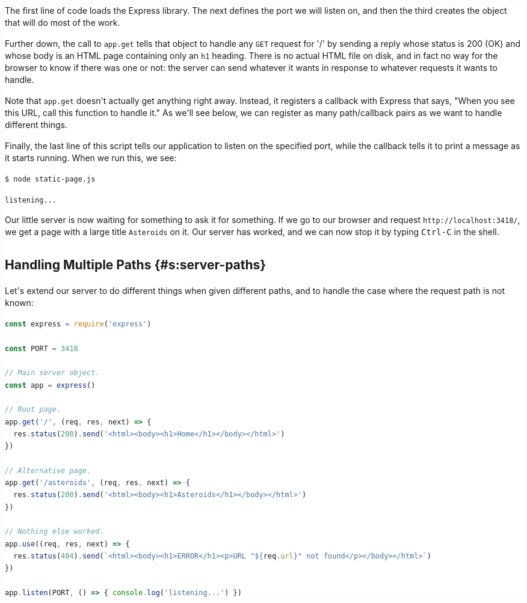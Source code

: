 The first line of code loads the Express library.
The next defines the port we will listen on,
and then the third creates the object that will do most of the work.

Further down,
the call to `app.get` tells that object to handle any `GET` request for '/'
by sending a reply whose status is 200 (OK)
and whose body is an HTML page containing only an `h1` heading.
There is no actual HTML file on disk,
and in fact no way for the browser to know if there was one or not:
the server can send whatever it wants in response to whatever requests it wants to handle.

Note that `app.get` doesn't actually get anything right away.
Instead,
it registers a callback with Express that says,
"When you see this URL, call this function to handle it."
As we'll see below,
we can register as many path/callback pairs as we want to handle different things.

Finally,
the last line of this script tells our application to listen on the specified port,
while the callback tells it to print a message as it starts running.
When we run this, we see:

```shell
$ node static-page.js
```
```text
listening...
```

Our little server is now waiting for something to ask it for something.
If we go to our browser and request `http://localhost:3418/`,
we get a page with a large title `Asteroids` on it.
Our server has worked,
and we can now stop it by typing <kbd>Ctrl-C</kbd> in the shell.

## Handling Multiple Paths {#s:server-paths}

Let's extend our server to do different things when given different paths,
and to handle the case where the request path is not known:

```js
const express = require('express')

const PORT = 3418

// Main server object.
const app = express()

// Root page.
app.get('/', (req, res, next) => {
  res.status(200).send('<html><body><h1>Home</h1></body></html>')
})

// Alternative page.
app.get('/asteroids', (req, res, next) => {
  res.status(200).send('<html><body><h1>Asteroids</h1></body></html>')
})

// Nothing else worked.
app.use((req, res, next) => {
  res.status(404).send(`<html><body><h1>ERROR</h1><p>URL "${req.url}" not found</p></body></html>`)
})

app.listen(PORT, () => { console.log('listening...') })
```